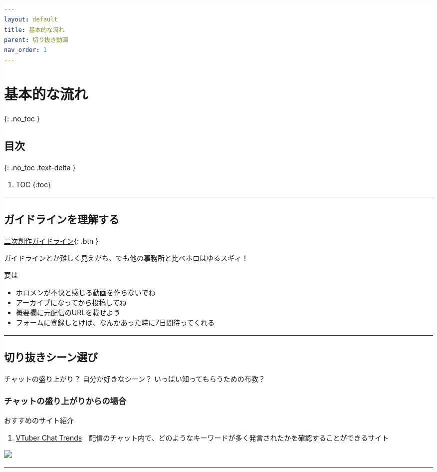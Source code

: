 ```yaml
---
layout: default
title: 基本的な流れ
parent: 切り抜き動画
nav_order: 1
---
```


# 基本的な流れ
{: .no_toc }

## 目次
{: .no_toc .text-delta }

1. TOC
{:toc}

---

## ガイドラインを理解する


[二次創作ガイドライン](https://hololivepro.com/terms){: .btn }

ガイドラインとか難しく見えがち、でも他の事務所と比べホロはゆるスギィ！

要は
- ホロメンが不快と感じる動画を作らないでね
- アーカイブになってから投稿してね
- 概要欄に元配信のURLを載せよう
- フォームに登録しとけば、なんかあった時に7日間待ってくれる

---

## 切り抜きシーン選び

チャットの盛り上がり？
自分が好きなシーン？
いっぱい知ってもらうための布教？


### チャットの盛り上がりからの場合

おすすめのサイト紹介

1. [VTuber Chat Trends](https://www.vtuber-ct.net/channels?f=&g=%E3%83%9B%E3%83%AD%E3%83%A9%E3%82%A4%E3%83%96%2FHololive)　配信のチャット内で、どのようなキーワードが多く発言されたかを確認することができるサイト

![](https://media.discordapp.net/attachments/1120632170504007710/1120632218079998014/image.png?width=655&height=671) 

---
